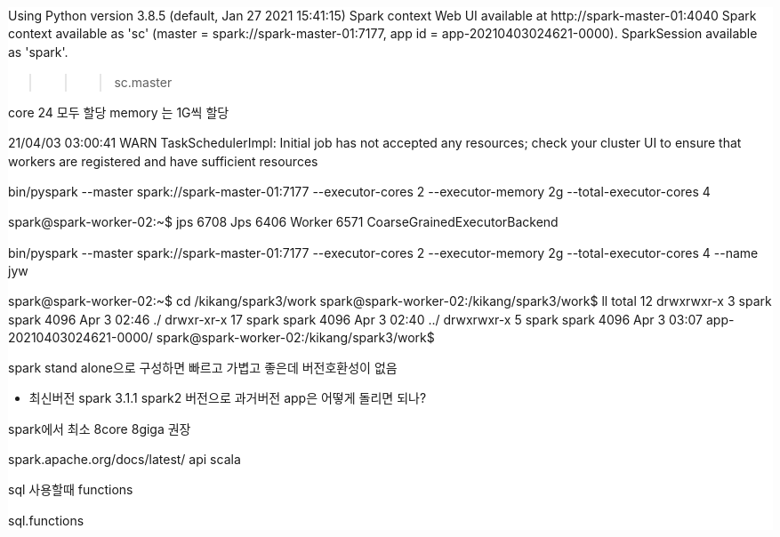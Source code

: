 Using Python version 3.8.5 (default, Jan 27 2021 15:41:15)
Spark context Web UI available at http://spark-master-01:4040
Spark context available as 'sc' (master = spark://spark-master-01:7177, app id = app-20210403024621-0000).
SparkSession available as 'spark'.
>>> sc.master






core 24 모두 할당 
memory 는 1G씩 할당 



21/04/03 03:00:41 WARN TaskSchedulerImpl: Initial job has not accepted any resources; check your cluster UI to ensure that workers are registered and have sufficient resources





bin/pyspark --master spark://spark-master-01:7177 --executor-cores 2 --executor-memory 2g --total-executor-cores 4



spark@spark-worker-02:~$ jps
6708 Jps
6406 Worker
6571 CoarseGrainedExecutorBackend

bin/pyspark --master spark://spark-master-01:7177 --executor-cores 2 --executor-memory 2g --total-executor-cores 4 --name jyw




spark@spark-worker-02:~$ cd /kikang/spark3/work
spark@spark-worker-02:/kikang/spark3/work$ ll
total 12
drwxrwxr-x  3 spark spark 4096 Apr  3 02:46 ./
drwxr-xr-x 17 spark spark 4096 Apr  3 02:40 ../
drwxrwxr-x  5 spark spark 4096 Apr  3 03:07 app-20210403024621-0000/
spark@spark-worker-02:/kikang/spark3/work$



spark stand alone으로 구성하면 빠르고 가볍고 좋은데 버전호환성이 없음
- 최신버전 spark 3.1.1 
spark2 버전으로 과거버전 app은 어떻게 돌리면 되나?

spark에서 최소 8core 8giga 권장 

spark.apache.org/docs/latest/
api scala


sql 사용할때 functions 

 sql.functions 
 
 